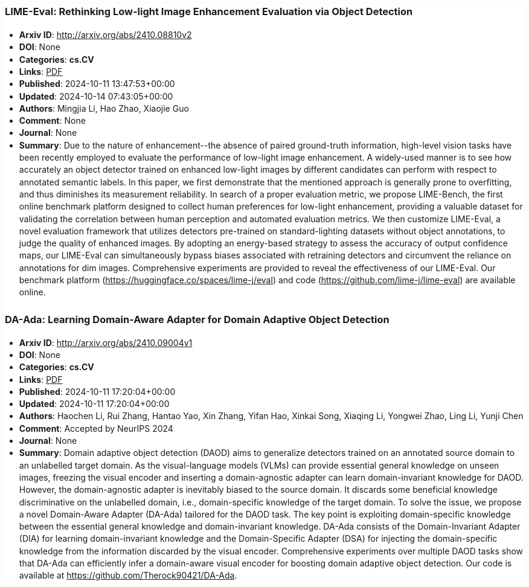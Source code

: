 

### LIME-Eval: Rethinking Low-light Image Enhancement Evaluation via Object Detection
- **Arxiv ID**: http://arxiv.org/abs/2410.08810v2
- **DOI**: None
- **Categories**: **cs.CV**
- **Links**: [PDF](http://arxiv.org/pdf/2410.08810v2)
- **Published**: 2024-10-11 13:47:53+00:00
- **Updated**: 2024-10-14 07:43:05+00:00
- **Authors**: Mingjia Li, Hao Zhao, Xiaojie Guo
- **Comment**: None
- **Journal**: None
- **Summary**: Due to the nature of enhancement--the absence of paired ground-truth information, high-level vision tasks have been recently employed to evaluate the performance of low-light image enhancement. A widely-used manner is to see how accurately an object detector trained on enhanced low-light images by different candidates can perform with respect to annotated semantic labels. In this paper, we first demonstrate that the mentioned approach is generally prone to overfitting, and thus diminishes its measurement reliability. In search of a proper evaluation metric, we propose LIME-Bench, the first online benchmark platform designed to collect human preferences for low-light enhancement, providing a valuable dataset for validating the correlation between human perception and automated evaluation metrics. We then customize LIME-Eval, a novel evaluation framework that utilizes detectors pre-trained on standard-lighting datasets without object annotations, to judge the quality of enhanced images. By adopting an energy-based strategy to assess the accuracy of output confidence maps, our LIME-Eval can simultaneously bypass biases associated with retraining detectors and circumvent the reliance on annotations for dim images. Comprehensive experiments are provided to reveal the effectiveness of our LIME-Eval. Our benchmark platform (https://huggingface.co/spaces/lime-j/eval) and code (https://github.com/lime-j/lime-eval) are available online.



### DA-Ada: Learning Domain-Aware Adapter for Domain Adaptive Object Detection
- **Arxiv ID**: http://arxiv.org/abs/2410.09004v1
- **DOI**: None
- **Categories**: **cs.CV**
- **Links**: [PDF](http://arxiv.org/pdf/2410.09004v1)
- **Published**: 2024-10-11 17:20:04+00:00
- **Updated**: 2024-10-11 17:20:04+00:00
- **Authors**: Haochen Li, Rui Zhang, Hantao Yao, Xin Zhang, Yifan Hao, Xinkai Song, Xiaqing Li, Yongwei Zhao, Ling Li, Yunji Chen
- **Comment**: Accepted by NeurIPS 2024
- **Journal**: None
- **Summary**: Domain adaptive object detection (DAOD) aims to generalize detectors trained on an annotated source domain to an unlabelled target domain. As the visual-language models (VLMs) can provide essential general knowledge on unseen images, freezing the visual encoder and inserting a domain-agnostic adapter can learn domain-invariant knowledge for DAOD. However, the domain-agnostic adapter is inevitably biased to the source domain. It discards some beneficial knowledge discriminative on the unlabelled domain, i.e., domain-specific knowledge of the target domain. To solve the issue, we propose a novel Domain-Aware Adapter (DA-Ada) tailored for the DAOD task. The key point is exploiting domain-specific knowledge between the essential general knowledge and domain-invariant knowledge. DA-Ada consists of the Domain-Invariant Adapter (DIA) for learning domain-invariant knowledge and the Domain-Specific Adapter (DSA) for injecting the domain-specific knowledge from the information discarded by the visual encoder. Comprehensive experiments over multiple DAOD tasks show that DA-Ada can efficiently infer a domain-aware visual encoder for boosting domain adaptive object detection. Our code is available at https://github.com/Therock90421/DA-Ada.

